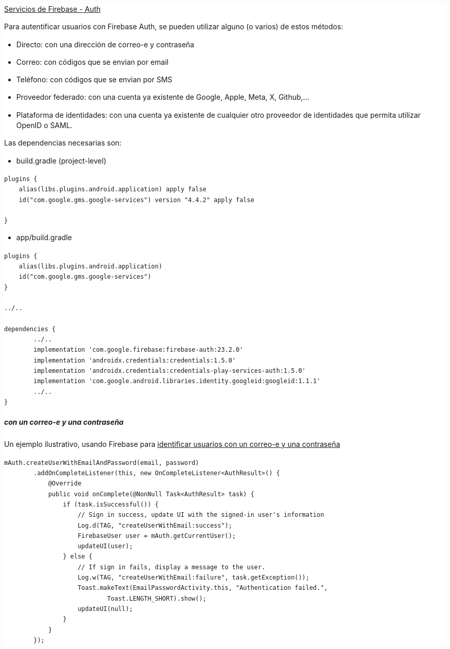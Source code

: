 [Servicios de Firebase - Auth](https://firebase.google.com/products/auth?hl=es-419)

Para autentificar usuarios con Firebase Auth, se pueden utilizar alguno (o varios) de estos métodos: 

- Directo: con una dirección de correo-e y contraseña

- Correo: con códigos que se envian por email

- Teléfono: con códigos que se envian por SMS

- Proveedor federado: con una cuenta ya existente de Google, Apple, Meta, X, Github,...

- Plataforma de identidades: con una cuenta ya existente de cualquier otro proveedor de identidades que permita utilizar OpenID o SAML.


Las dependencias necesarias son:
- build.gradle (project-level)
```
plugins {
    alias(libs.plugins.android.application) apply false
    id("com.google.gms.google-services") version "4.4.2" apply false

}
```
- app/build.gradle
```
plugins {
    alias(libs.plugins.android.application)
    id("com.google.gms.google-services")
}

../..

dependencies {
        ../..
        implementation 'com.google.firebase:firebase-auth:23.2.0'
        implementation 'androidx.credentials:credentials:1.5.0'
        implementation 'androidx.credentials:credentials-play-services-auth:1.5.0'
        implementation 'com.google.android.libraries.identity.googleid:googleid:1.1.1'
        ../..
}
```

##### con un correo-e y una contraseña

Un ejemplo ilustrativo, usando Firebase para [identificar usuarios con un correo-e y una contraseña](https://firebase.google.com/docs/auth/android/password-auth?hl=es-419)

````
mAuth.createUserWithEmailAndPassword(email, password)
        .addOnCompleteListener(this, new OnCompleteListener<AuthResult>() {
            @Override
            public void onComplete(@NonNull Task<AuthResult> task) {
                if (task.isSuccessful()) {
                    // Sign in success, update UI with the signed-in user's information
                    Log.d(TAG, "createUserWithEmail:success");
                    FirebaseUser user = mAuth.getCurrentUser();
                    updateUI(user);
                } else {
                    // If sign in fails, display a message to the user.
                    Log.w(TAG, "createUserWithEmail:failure", task.getException());
                    Toast.makeText(EmailPasswordActivity.this, "Authentication failed.",
                            Toast.LENGTH_SHORT).show();
                    updateUI(null);
                }
            }
        });
````